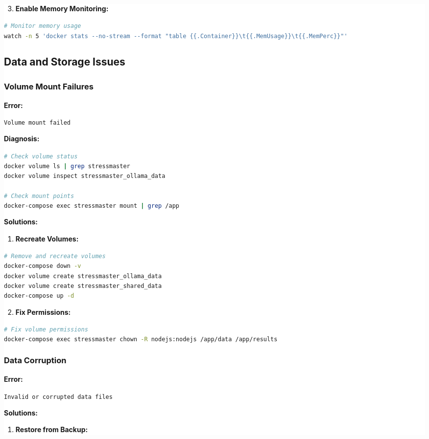 3. **Enable Memory Monitoring:**

```bash
# Monitor memory usage
watch -n 5 'docker stats --no-stream --format "table {{.Container}}\t{{.MemUsage}}\t{{.MemPerc}}"'
```

## Data and Storage Issues

### Volume Mount Failures

**Error:**

```
Volume mount failed
```

**Diagnosis:**

```bash
# Check volume status
docker volume ls | grep stressmaster
docker volume inspect stressmaster_ollama_data

# Check mount points
docker-compose exec stressmaster mount | grep /app
```

**Solutions:**

1. **Recreate Volumes:**

```bash
# Remove and recreate volumes
docker-compose down -v
docker volume create stressmaster_ollama_data
docker volume create stressmaster_shared_data
docker-compose up -d
```

2. **Fix Permissions:**

```bash
# Fix volume permissions
docker-compose exec stressmaster chown -R nodejs:nodejs /app/data /app/results
```

### Data Corruption

**Error:**

```
Invalid or corrupted data files
```

**Solutions:**

1. **Restore from Backup:**
